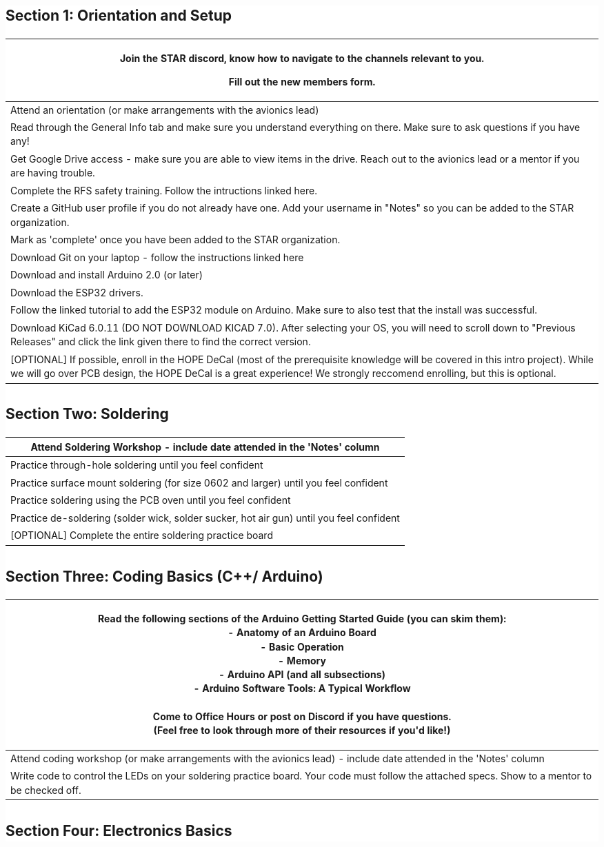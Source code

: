 ## Section 1: Orientation and Setup

| <p>Join the STAR discord, know how to navigate to the channels relevant to you. </p><p>Fill out the new members form.</p>                                                                                                                                    |
| ------------------------------------------------------------------------------------------------------------------------------------------------------------------------------------------------------------------------------------------------------------ |
| Attend an orientation (or make arrangements with the avionics lead)                                                                                                                                                                                          |
| Read through the General Info tab and make sure you understand everything on there. Make sure to ask questions if you have any!                                                                                                                              |
| Get Google Drive access - make sure you are able to view items in the drive. Reach out to the avionics lead or a mentor if you are having trouble.                                                                                                           |
| Complete the RFS safety training. Follow the intructions linked here.                                                                                                                                                                                        |
| Create a GitHub user profile if you do not already have one. Add your username in "Notes" so you can be added to the STAR organization.                                                                                                                      |
| Mark as 'complete' once you have been added to the STAR organization.                                                                                                                                                                                        |
| Download Git on your laptop - follow the instructions linked here                                                                                                                                                                                            |
| Download and install Arduino 2.0 (or later)                                                                                                                                                                                                                  |
| Download the ESP32 drivers.                                                                                                                                                                                                                                  |
| Follow the linked tutorial to add the ESP32 module on Arduino. Make sure to also test that the install was successful.                                                                                                                                       |
| Download KiCad 6.0.11 (DO NOT DOWNLOAD KICAD 7.0). After selecting your OS, you will need to scroll down to "Previous Releases" and click the link given there to find the correct version.                                                                  |
| \[OPTIONAL] If possible, enroll in the HOPE DeCal (most of the prerequisite knowledge will be covered in this intro project). While we will go over PCB design, the HOPE DeCal is a great experience! We strongly reccomend enrolling, but this is optional. |

## Section Two: Soldering

| Attend Soldering Workshop - include date attended in the 'Notes' column                  |
| ---------------------------------------------------------------------------------------- |
| Practice through-hole soldering until you feel confident                                 |
| Practice surface mount soldering (for size 0602 and larger) until you feel confident     |
| Practice soldering using the PCB oven until you feel confident                           |
| Practice de-soldering (solder wick, solder sucker, hot air gun) until you feel confident |
| \[OPTIONAL] Complete the entire soldering practice board                                 |

## Section Three: Coding Basics (C++/ Arduino)

| <p>Read the following sections of the Arduino Getting Started Guide (you can skim them):<br>- Anatomy of an Arduino Board<br>- Basic Operation<br>- Memory<br>- Arduino API (and all subsections)<br>- Arduino Software Tools: A Typical Workflow<br><br>Come to Office Hours or post on Discord if you have questions.<br>(Feel free to look through more of their resources if you'd like!)</p> |
| ------------------------------------------------------------------------------------------------------------------------------------------------------------------------------------------------------------------------------------------------------------------------------------------------------------------------------------------------------------------------------------------------- |
| Attend coding workshop (or make arrangements with the avionics lead) - include date attended in the 'Notes' column                                                                                                                                                                                                                                                                                |
| Write code to control the LEDs on your soldering practice board. Your code must follow the attached specs. Show to a mentor to be checked off.                                                                                                                                                                                                                                                    |

## Section Four: Electronics Basics
